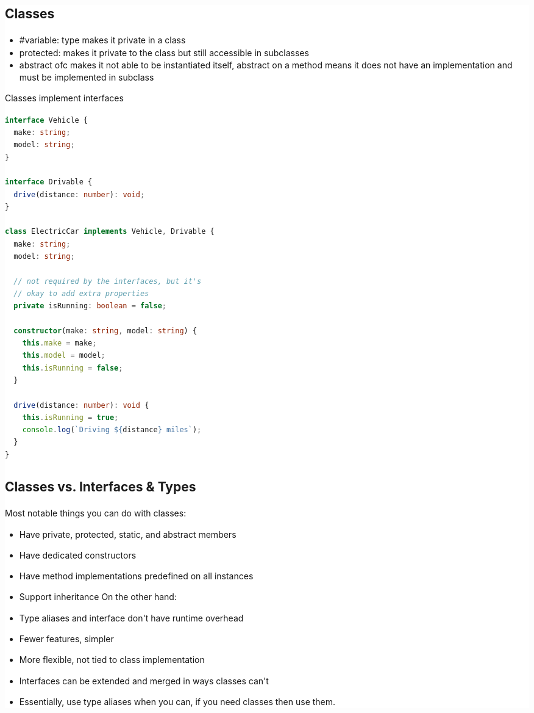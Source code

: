 ## Classes
- #variable: type makes it private in a class
- protected: makes it private to the class but still accessible in subclasses
- abstract ofc makes it not able to be instantiated itself, abstract on a method means it does not have an implementation and must be implemented in subclass

Classes implement interfaces
```TypeScript
interface Vehicle {
  make: string;
  model: string;
}

interface Drivable {
  drive(distance: number): void;
}

class ElectricCar implements Vehicle, Drivable {
  make: string;
  model: string;

  // not required by the interfaces, but it's
  // okay to add extra properties
  private isRunning: boolean = false;

  constructor(make: string, model: string) {
    this.make = make;
    this.model = model;
    this.isRunning = false;
  }

  drive(distance: number): void {
    this.isRunning = true;
    console.log(`Driving ${distance} miles`);
  }
}
```

## Classes vs. Interfaces & Types
Most notable things you can do with classes:
- Have private, protected, static, and abstract members
- Have dedicated constructors
- Have method implementations predefined on all instances
- Support inheritance
On the other hand:
- Type aliases and interface don't have runtime overhead
- Fewer features, simpler
- More flexible, not tied to class implementation
- Interfaces can be extended and merged in ways classes can't

- Essentially, use type aliases when you can, if you need classes then use them.

